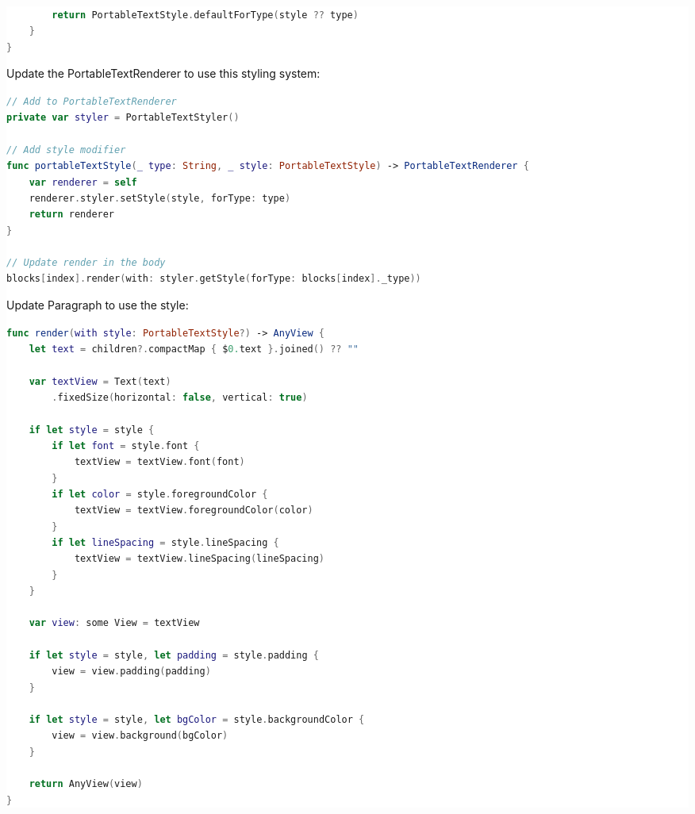 ```swift
        return PortableTextStyle.defaultForType(style ?? type)
    }
}
```

Update the PortableTextRenderer to use this styling system:

```swift
// Add to PortableTextRenderer
private var styler = PortableTextStyler()

// Add style modifier
func portableTextStyle(_ type: String, _ style: PortableTextStyle) -> PortableTextRenderer {
    var renderer = self
    renderer.styler.setStyle(style, forType: type)
    return renderer
}

// Update render in the body
blocks[index].render(with: styler.getStyle(forType: blocks[index]._type))
```

Update Paragraph to use the style:

```swift
func render(with style: PortableTextStyle?) -> AnyView {
    let text = children?.compactMap { $0.text }.joined() ?? ""
    
    var textView = Text(text)
        .fixedSize(horizontal: false, vertical: true)
    
    if let style = style {
        if let font = style.font {
            textView = textView.font(font)
        }
        if let color = style.foregroundColor {
            textView = textView.foregroundColor(color)
        }
        if let lineSpacing = style.lineSpacing {
            textView = textView.lineSpacing(lineSpacing)
        }
    }
    
    var view: some View = textView
    
    if let style = style, let padding = style.padding {
        view = view.padding(padding)
    }
    
    if let style = style, let bgColor = style.backgroundColor {
        view = view.background(bgColor)
    }
    
    return AnyView(view)
}
```
